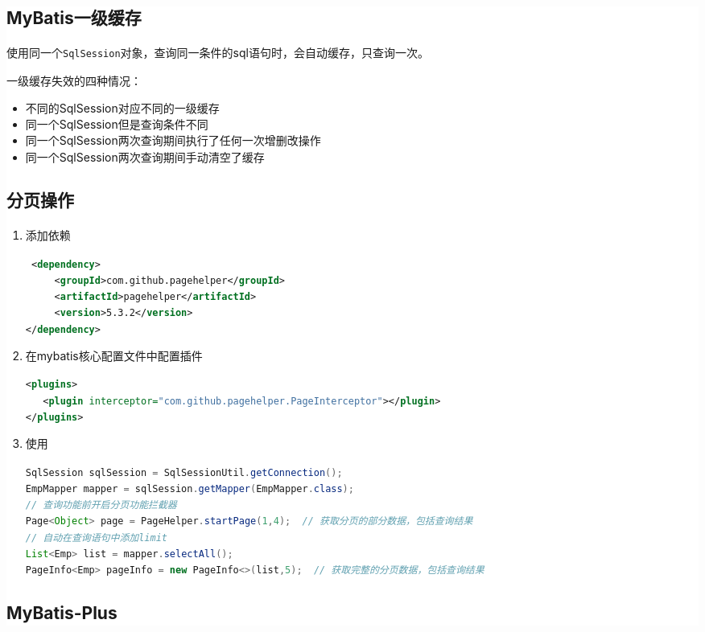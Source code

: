 



## MyBatis一级缓存

使用同一个`SqlSession`对象，查询同一条件的sql语句时，会自动缓存，只查询一次。



一级缓存失效的四种情况：

- 不同的SqlSession对应不同的一级缓存
- 同一个SqlSession但是查询条件不同
- 同一个SqlSession两次查询期间执行了任何一次增删改操作
- 同一个SqlSession两次查询期间手动清空了缓存






## 分页操作

1.   添加依赖

     ```xml
      <dependency>
          <groupId>com.github.pagehelper</groupId>
          <artifactId>pagehelper</artifactId>
          <version>5.3.2</version>
     </dependency>
     ```

2.   在mybatis核心配置文件中配置插件

     ```xml
     <plugins>
     	<plugin interceptor="com.github.pagehelper.PageInterceptor"></plugin>
     </plugins>
     ```

3.   使用

     ```java
     SqlSession sqlSession = SqlSessionUtil.getConnection();
     EmpMapper mapper = sqlSession.getMapper(EmpMapper.class);
     // 查询功能前开启分页功能拦截器
     Page<Object> page = PageHelper.startPage(1,4);  // 获取分页的部分数据，包括查询结果
     // 自动在查询语句中添加limit
     List<Emp> list = mapper.selectAll();
     PageInfo<Emp> pageInfo = new PageInfo<>(list,5);  // 获取完整的分页数据，包括查询结果
     ```





## MyBatis-Plus
